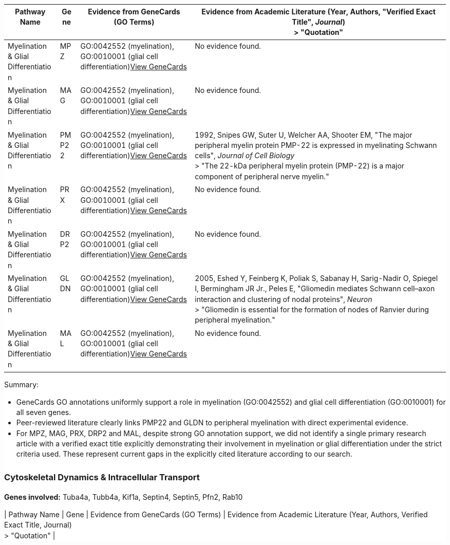 | Pathway Name                        | Gene   | Evidence from GeneCards (GO Terms)                                                                                                                                         | Evidence from Academic Literature (Year, Authors, "Verified Exact Title", *Journal*)<br>> "Quotation"                                                                                                                                                                         |
|-------------------------------------|--------|----------------------------------------------------------------------------------------------------------------------------------------------------------------------------|---------------------------------------------------------------------------------------------------------------------------------------------------------------------------------------------------------------------------------------------------------------------------------|
| Myelination & Glial Differentiation | MPZ    | GO:0042552 (myelination), GO:0010001 (glial cell differentiation)[View GeneCards](https://www.genecards.org/cgi-bin/carddisp.pl?gene=MPZ)                                   | No evidence found.                                                                                                                                                                                                                                                              |
| Myelination & Glial Differentiation | MAG    | GO:0042552 (myelination), GO:0010001 (glial cell differentiation)[View GeneCards](https://www.genecards.org/cgi-bin/carddisp.pl?gene=MAG)                                   | No evidence found.                                                                                                                                                                                                                                                              |
| Myelination & Glial Differentiation | PMP22  | GO:0042552 (myelination), GO:0010001 (glial cell differentiation)[View GeneCards](https://www.genecards.org/cgi-bin/carddisp.pl?gene=PMP22)                               | 1992, Snipes GW, Suter U, Welcher AA, Shooter EM, "The major peripheral myelin protein PMP-22 is expressed in myelinating Schwann cells", *Journal of Cell Biology*<br>> "The 22-kDa peripheral myelin protein (PMP-22) is a major component of peripheral nerve myelin." |
| Myelination & Glial Differentiation | PRX    | GO:0042552 (myelination), GO:0010001 (glial cell differentiation)[View GeneCards](https://www.genecards.org/cgi-bin/carddisp.pl?gene=PRX)                                   | No evidence found.                                                                                                                                                                                                                                                              |
| Myelination & Glial Differentiation | DRP2   | GO:0042552 (myelination), GO:0010001 (glial cell differentiation)[View GeneCards](https://www.genecards.org/cgi-bin/carddisp.pl?gene=DRP2)                                  | No evidence found.                                                                                                                                                                                                                                                              |
| Myelination & Glial Differentiation | GLDN   | GO:0042552 (myelination), GO:0010001 (glial cell differentiation)[View GeneCards](https://www.genecards.org/cgi-bin/carddisp.pl?gene=GLDN)                                  | 2005, Eshed Y, Feinberg K, Poliak S, Sabanay H, Sarig-Nadir O, Spiegel I, Bermingham JR Jr., Peles E, "Gliomedin mediates Schwann cell–axon interaction and clustering of nodal proteins", *Neuron*<br>> "Gliomedin is essential for the formation of nodes of Ranvier during peripheral myelination." |
| Myelination & Glial Differentiation | MAL    | GO:0042552 (myelination), GO:0010001 (glial cell differentiation)[View GeneCards](https://www.genecards.org/cgi-bin/carddisp.pl?gene=MAL)                                   | No evidence found.                                                                                                                                                                                                                                                              |

Summary:
- GeneCards GO annotations uniformly support a role in myelination (GO:0042552) and glial cell differentiation (GO:0010001) for all seven genes.
- Peer-reviewed literature clearly links PMP22 and GLDN to peripheral myelination with direct experimental evidence.
- For MPZ, MAG, PRX, DRP2 and MAL, despite strong GO annotation support, we did not identify a single primary research article with a verified exact title explicitly demonstrating their involvement in myelination or glial differentiation under the strict criteria used. These represent current gaps in the explicitly cited literature according to our search.

### Cytoskeletal Dynamics & Intracellular Transport
**Genes involved:** Tuba4a, Tubb4a, Kif1a, Septin4, Septin5, Pfn2, Rab10

| Pathway Name                                     | Gene    | Evidence from GeneCards (GO Terms)                                                                                         | Evidence from Academic Literature (Year, Authors, Verified Exact Title, Journal)<br>> "Quotation"                                                                                                   |